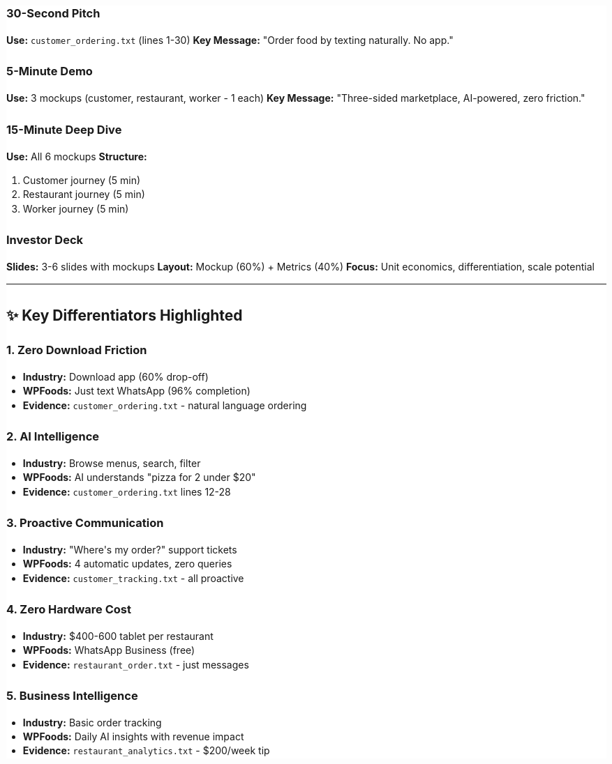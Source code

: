 ### 30-Second Pitch
**Use:** `customer_ordering.txt` (lines 1-30)
**Key Message:** "Order food by texting naturally. No app."

### 5-Minute Demo
**Use:** 3 mockups (customer, restaurant, worker - 1 each)
**Key Message:** "Three-sided marketplace, AI-powered, zero friction."

### 15-Minute Deep Dive
**Use:** All 6 mockups
**Structure:**
1. Customer journey (5 min)
2. Restaurant journey (5 min)
3. Worker journey (5 min)

### Investor Deck
**Slides:** 3-6 slides with mockups
**Layout:** Mockup (60%) + Metrics (40%)
**Focus:** Unit economics, differentiation, scale potential

---

## ✨ Key Differentiators Highlighted

### 1. Zero Download Friction
- **Industry:** Download app (60% drop-off)
- **WPFoods:** Just text WhatsApp (96% completion)
- **Evidence:** `customer_ordering.txt` - natural language ordering

### 2. AI Intelligence
- **Industry:** Browse menus, search, filter
- **WPFoods:** AI understands "pizza for 2 under $20"
- **Evidence:** `customer_ordering.txt` lines 12-28

### 3. Proactive Communication
- **Industry:** "Where's my order?" support tickets
- **WPFoods:** 4 automatic updates, zero queries
- **Evidence:** `customer_tracking.txt` - all proactive

### 4. Zero Hardware Cost
- **Industry:** $400-600 tablet per restaurant
- **WPFoods:** WhatsApp Business (free)
- **Evidence:** `restaurant_order.txt` - just messages

### 5. Business Intelligence
- **Industry:** Basic order tracking
- **WPFoods:** Daily AI insights with revenue impact
- **Evidence:** `restaurant_analytics.txt` - $200/week tip
